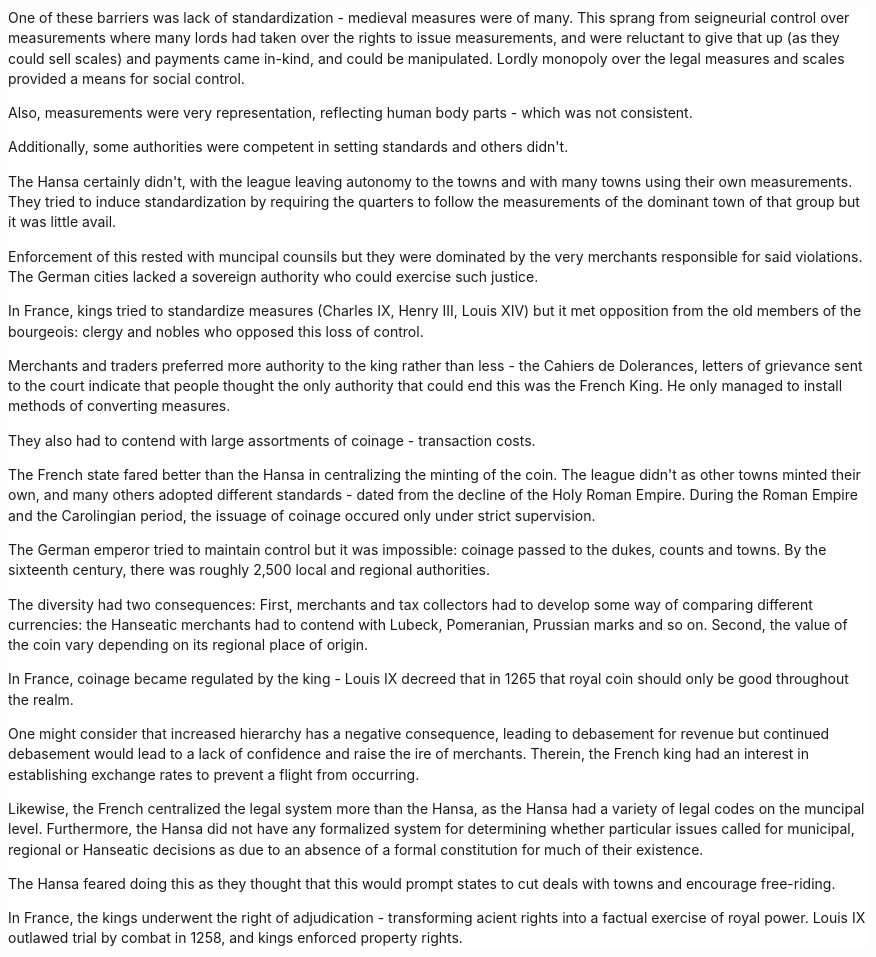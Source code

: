One of these barriers was lack of standardization - medieval measures were of many. This sprang from seigneurial control over measurements where many lords had taken over the rights to issue measurements, and were reluctant to give that up (as they could sell scales) and payments came in-kind, and could be manipulated. Lordly monopoly over the legal measures and scales provided a means for social control.

Also, measurements were very representation, reflecting human body parts - which was not consistent.

Additionally, some authorities were competent in setting standards and others didn't.

The Hansa certainly didn't, with the league leaving autonomy to the towns and with many towns using their own measurements. They tried to induce standardization by requiring the quarters to follow the measurements of the dominant town of that group but it was little avail.

Enforcement of this rested with muncipal counsils but they were dominated by the very merchants responsible for said violations. The German cities lacked a sovereign authority who could exercise such justice.

In France, kings tried to standardize measures (Charles IX, Henry III, Louis XIV) but it met opposition from the old members of the bourgeois: clergy and nobles who opposed this loss of control.

Merchants and traders preferred more authority to the king rather than less - the Cahiers de Dolerances, letters of grievance sent to the court indicate that people thought the only authority that could end this was the French King. He only managed to install methods of converting measures.

They also had to contend with large assortments of coinage - transaction costs.

The French state fared better than the Hansa in centralizing the minting of the coin. The league didn't as other towns minted their own, and many others adopted different standards - dated from the decline of the Holy Roman Empire. During the Roman Empire and the Carolingian period, the issuage of coinage occured only under strict supervision.

The German emperor tried to maintain control but it was impossible: coinage passed to the dukes, counts and towns. By the sixteenth century, there was roughly 2,500 local and regional authorities.

The diversity had two consequences: First, merchants and tax collectors had to develop some way of comparing different currencies: the Hanseatic merchants had to contend with Lubeck, Pomeranian, Prussian marks and so on. Second, the value of the coin vary depending on its regional place of origin.

In France, coinage became regulated by the king - Louis IX decreed that in 1265 that royal coin should only be good throughout the realm.

One might consider that increased hierarchy has a negative consequence, leading to debasement for revenue but continued debasement would lead to a lack of confidence and raise the ire of merchants. Therein, the French king had an interest in establishing exchange rates to prevent a flight from occurring.

Likewise, the French centralized the legal system more than the Hansa, as the Hansa had a variety of legal codes on the muncipal level. Furthermore, the Hansa did not have any formalized system for determining whether particular issues called for municipal, regional or Hanseatic decisions as due to an absence of a formal constitution for much of their existence.

The Hansa feared doing this as they thought that this would prompt states to cut deals with towns and encourage free-riding.

In France, the kings underwent the right of adjudication - transforming acient rights into a factual exercise of royal power. Louis IX outlawed trial by combat in 1258, and kings enforced property rights.
